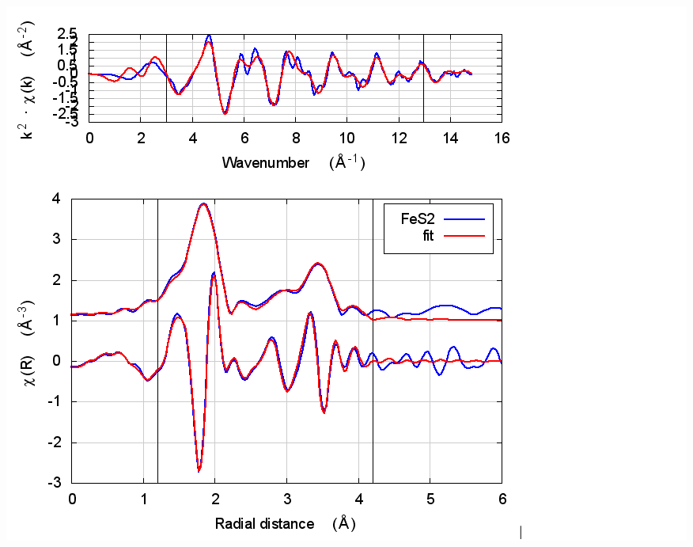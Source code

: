![fit with feff8, SCF, R=5.3](https://raw.githubusercontent.com/bruceravel/SCFtests/master/FeS2/scf/fit_withSCF_5.3.png)|